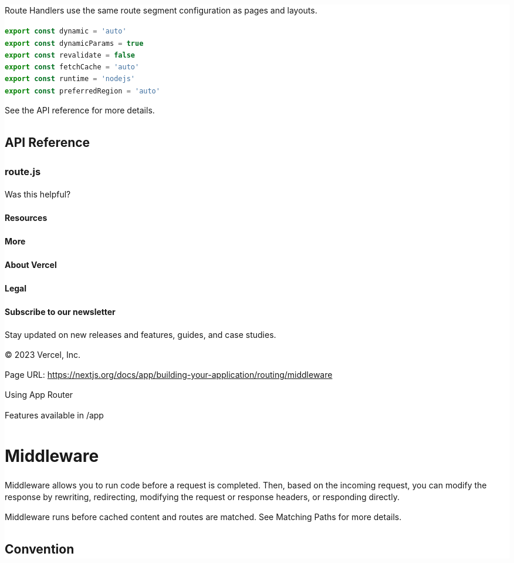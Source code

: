     
  


Route Handlers use the same route segment configuration as pages and layouts.

```typescript
export const dynamic = 'auto'
export const dynamicParams = true
export const revalidate = false
export const fetchCache = 'auto'
export const runtime = 'nodejs'
export const preferredRegion = 'auto'
```

See the API reference for more details.

## API Reference

### route.js

Was this helpful?

#### Resources

#### More

#### About Vercel

#### Legal

#### Subscribe to our newsletter

Stay updated on new releases and features, guides, and case studies.

© 2023 Vercel, Inc.



Page URL: https://nextjs.org/docs/app/building-your-application/routing/middleware

Using App Router

Features available in /app

# Middleware

Middleware allows you to run code before a request is completed. Then, based on the incoming request, you can modify the response by rewriting, redirecting, modifying the request or response headers, or responding directly.

Middleware runs before cached content and routes are matched. See Matching Paths for more details.

## Convention
  
    
    
  